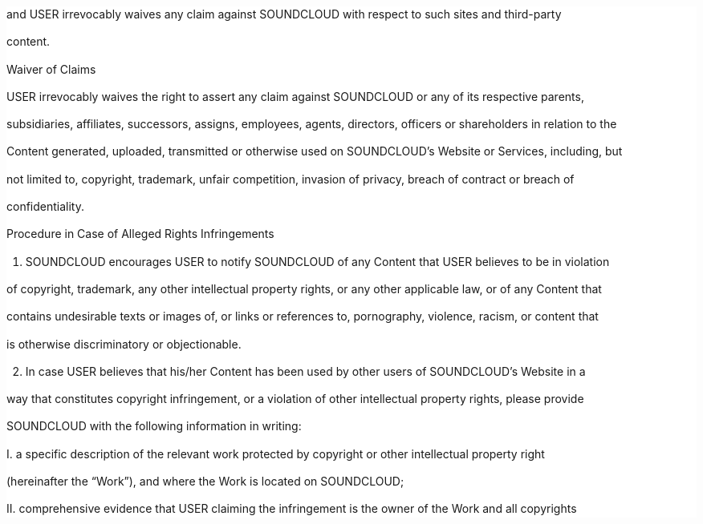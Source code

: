 
and USER irrevocably waives any claim against SOUNDCLOUD with respect to such sites and third-party


content.


Waiver of Claims


USER irrevocably waives the right to assert any claim against SOUNDCLOUD or any of its respective parents,


subsidiaries, affiliates, successors, assigns, employees, agents, directors, officers or shareholders in relation to the


Content generated, uploaded, transmitted or otherwise used on SOUNDCLOUD’s Website or Services, including, but


not limited to, copyright, trademark, unfair competition, invasion of privacy, breach of contract or breach of


confidentiality.


Procedure in Case of Alleged Rights Infringements


1. SOUNDCLOUD encourages USER to notify SOUNDCLOUD of any Content that USER believes to be in violation


of copyright, trademark, any other intellectual property rights, or any other applicable law, or of any Content that


contains undesirable texts or images of, or links or references to, pornography, violence, racism, or content that


is otherwise discriminatory or objectionable.


2. In case USER believes that his/her Content has been used by other users of SOUNDCLOUD’s Website in a


way that constitutes copyright infringement, or a violation of other intellectual property rights, please provide


SOUNDCLOUD with the following information in writing:


I. a specific description of the relevant work protected by copyright or other intellectual property right


(hereinafter the “Work”), and where the Work is located on SOUNDCLOUD;


II. comprehensive evidence that USER claiming the infringement is the owner of the Work and all copyrights
